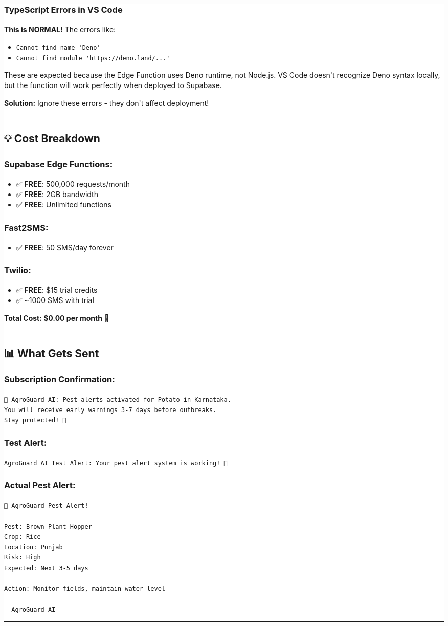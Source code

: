 ### **TypeScript Errors in VS Code**

**This is NORMAL!** The errors like:
- `Cannot find name 'Deno'`
- `Cannot find module 'https://deno.land/...'`

These are expected because the Edge Function uses Deno runtime, not Node.js. VS Code doesn't recognize Deno syntax locally, but the function will work perfectly when deployed to Supabase.

**Solution:** Ignore these errors - they don't affect deployment!

---

## 💡 Cost Breakdown

### **Supabase Edge Functions:**
- ✅ **FREE**: 500,000 requests/month
- ✅ **FREE**: 2GB bandwidth
- ✅ **FREE**: Unlimited functions

### **Fast2SMS:**
- ✅ **FREE**: 50 SMS/day forever

### **Twilio:**
- ✅ **FREE**: $15 trial credits
- ✅ ~1000 SMS with trial

**Total Cost: $0.00 per month** 🎉

---

## 📊 What Gets Sent

### **Subscription Confirmation:**
```
🌾 AgroGuard AI: Pest alerts activated for Potato in Karnataka. 
You will receive early warnings 3-7 days before outbreaks. 
Stay protected! 🌾
```

### **Test Alert:**
```
AgroGuard AI Test Alert: Your pest alert system is working! 🌾
```

### **Actual Pest Alert:**
```
🚨 AgroGuard Pest Alert!

Pest: Brown Plant Hopper
Crop: Rice
Location: Punjab
Risk: High
Expected: Next 3-5 days

Action: Monitor fields, maintain water level

- AgroGuard AI
```

---